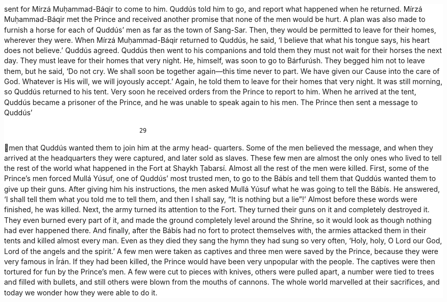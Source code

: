 sent for Mírzá Muḥammad-Báqir to come to him. Quddús told him
to go, and report what happened when he returned. Mírzá
Muḥammad-Báqir met the Prince and received another promise
that none of the men would be hurt. A plan was also made to furnish
a horse for each of Quddús’ men as far as the town of Sang-Sar. Then,
they would be permitted to leave for their homes, wherever they
were.
    When Mírzá Muḥammad-Báqir returned to Quddús, he said,
‘I believe that what his tongue says, his heart does not believe.’
Quddús agreed.
    Quddús then went to his companions and told them they must not
wait for their horses the next day. They must leave for their homes
that very night. He, himself, was soon to go to Bárfurúsh. They
begged him not to leave them, but he said, ‘Do not cry. We shall
soon be together again—this time never to part. We have given our
Cause into the care of God. Whatever is His will, we will joyously
accept.’ Again, he told them to leave for their homes that very night.
It was still morning, so Quddús returned to his tent. Very soon he
received orders from the Prince to report to him. When he arrived at
the tent, Quddús became a prisoner of the Prince, and he was unable
to speak again to his men. The Prince then sent a message to Quddús’




                                         29
men that Quddús wanted them to join him at the army head-
quarters. Some of the men believed the message, and when they
arrived at the headquarters they were captured, and later sold as
slaves. These few men are almost the only ones who lived to tell the
rest of the world what happened in the Fort at Shaykh Ṭabarsí.
    Almost all the rest of the men were killed. First, some of the
Prince’s men forced Mullá Yúsuf, one of Quddús’ most trusted men,
to go to the Bábís and tell them that Quddús wanted them to give
up their guns. After giving him his instructions, the men asked
Mullá Yúsuf what he was going to tell the Bábís. He answered, ‘I
shall tell them what you told me to tell them, and then I shall say,
“It is nothing but a lie”!’ Almost before these words were finished,
he was killed.
    Next, the army turned its attention to the Fort. They turned their
guns on it and completely destroyed it. They even burned every part
of it, and made the ground completely level around the Shrine, so it
would look as though nothing had ever happened there.
    And finally, after the Bábís had no fort to protect themselves with,
the armies attacked them in their tents and killed almost every man.
Even as they died they sang the hymn they had sung so very often,
‘Holy, holy, O Lord our God, Lord of the angels and the spirit.’ A
few men were taken as captives and three men were saved by the
Prince, because they were very famous in Írán. If they had been
killed, the Prince would have been very unpopular with the people.
The captives were then tortured for fun by the Prince’s men. A few
were cut to pieces with knives, others were pulled apart, a number
were tied to trees and filled with bullets, and still others were blown
from the mouths of cannons. The whole world marvelled at their
sacrifices, and today we wonder how they were able to do it.
